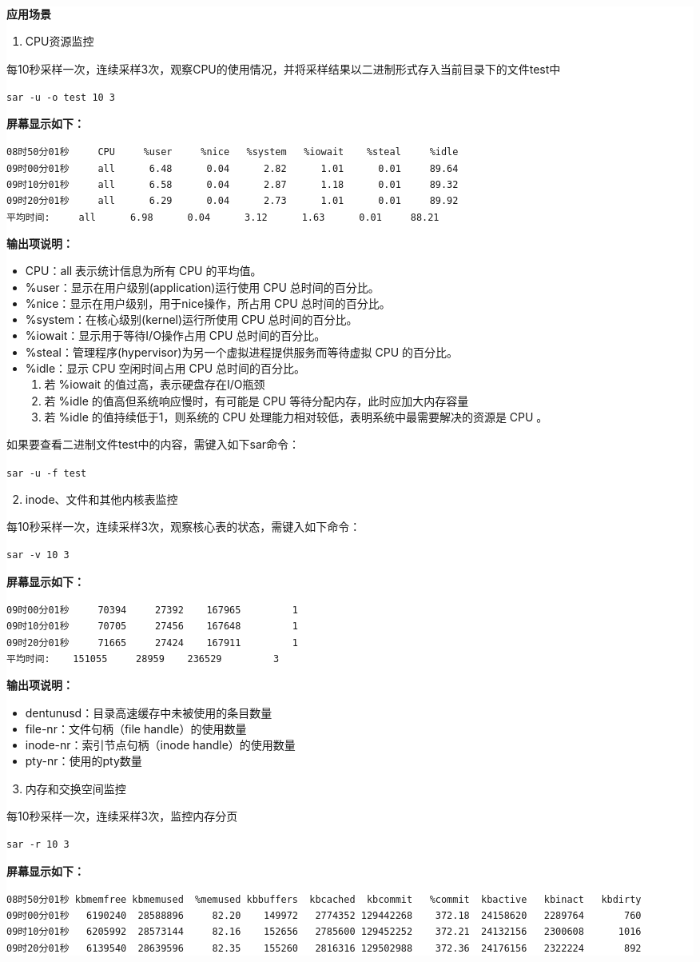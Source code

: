 **应用场景**
1. CPU资源监控

每10秒采样一次，连续采样3次，观察CPU的使用情况，并将采样结果以二进制形式存入当前目录下的文件test中
```
sar -u -o test 10 3
```
**屏幕显示如下：**
```
08时50分01秒     CPU     %user     %nice   %system   %iowait    %steal     %idle
09时00分01秒     all      6.48      0.04      2.82      1.01      0.01     89.64
09时10分01秒     all      6.58      0.04      2.87      1.18      0.01     89.32
09时20分01秒     all      6.29      0.04      2.73      1.01      0.01     89.92
平均时间:     all      6.98      0.04      3.12      1.63      0.01     88.21
```
**输出项说明：**
* CPU：all 表示统计信息为所有 CPU 的平均值。
* %user：显示在用户级别(application)运行使用 CPU 总时间的百分比。
* %nice：显示在用户级别，用于nice操作，所占用 CPU 总时间的百分比。
* %system：在核心级别(kernel)运行所使用 CPU 总时间的百分比。
* %iowait：显示用于等待I/O操作占用 CPU 总时间的百分比。
* %steal：管理程序(hypervisor)为另一个虚拟进程提供服务而等待虚拟 CPU 的百分比。
* %idle：显示 CPU 空闲时间占用 CPU 总时间的百分比。
  1. 若 %iowait 的值过高，表示硬盘存在I/O瓶颈
  2. 若 %idle 的值高但系统响应慢时，有可能是 CPU 等待分配内存，此时应加大内存容量
  3. 若 %idle 的值持续低于1，则系统的 CPU 处理能力相对较低，表明系统中最需要解决的资源是 CPU 。

如果要查看二进制文件test中的内容，需键入如下sar命令：
```
sar -u -f test
```

2. inode、文件和其他内核表监控

每10秒采样一次，连续采样3次，观察核心表的状态，需键入如下命令：
```
sar -v 10 3
```
**屏幕显示如下：**
```08时50分01秒 dentunusd   file-nr  inode-nr    pty-nr
09时00分01秒     70394     27392    167965         1
09时10分01秒     70705     27456    167648         1
09时20分01秒     71665     27424    167911         1
平均时间:    151055     28959    236529         3
```

**输出项说明：**
* dentunusd：目录高速缓存中未被使用的条目数量
* file-nr：文件句柄（file handle）的使用数量
* inode-nr：索引节点句柄（inode handle）的使用数量
* pty-nr：使用的pty数量

3. 内存和交换空间监控

每10秒采样一次，连续采样3次，监控内存分页
```
sar -r 10 3
```
**屏幕显示如下：**
```
08时50分01秒 kbmemfree kbmemused  %memused kbbuffers  kbcached  kbcommit   %commit  kbactive   kbinact   kbdirty
09时00分01秒   6190240  28588896     82.20    149972   2774352 129442268    372.18  24158620   2289764       760
09时10分01秒   6205992  28573144     82.16    152656   2785600 129452252    372.21  24132156   2300608      1016
09时20分01秒   6139540  28639596     82.35    155260   2816316 129502988    372.36  24176156   2322224       892
```